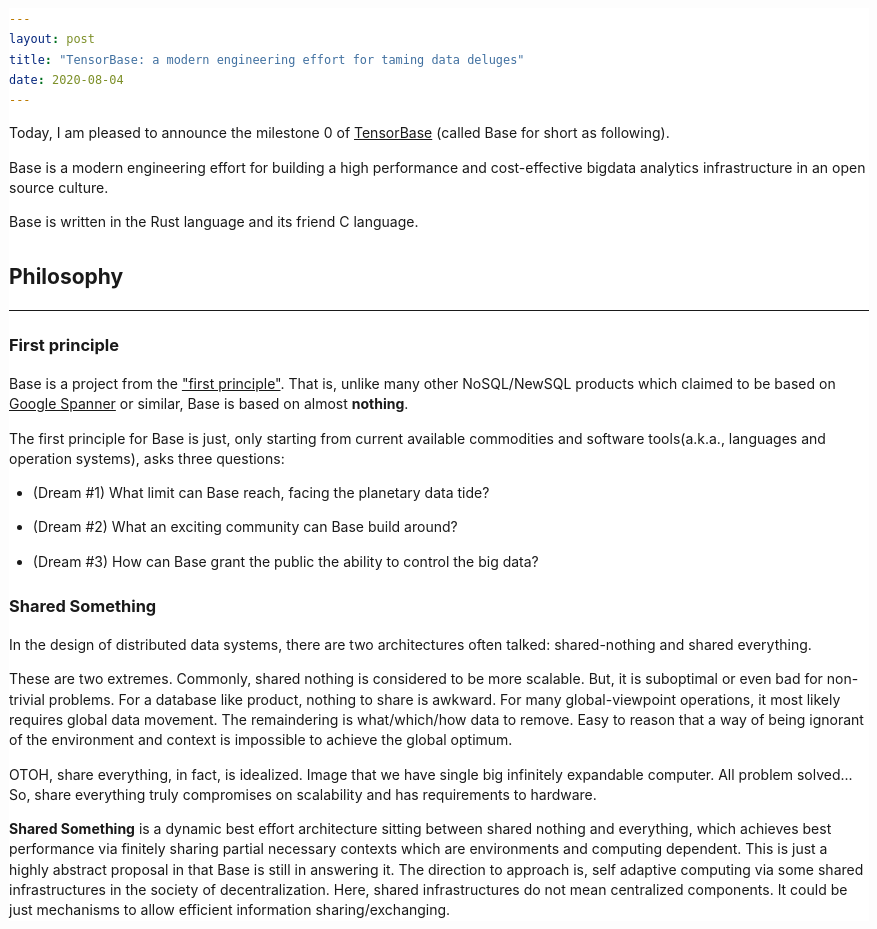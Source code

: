```yaml
---
layout: post
title: "TensorBase: a modern engineering effort for taming data deluges"
date: 2020-08-04
---
```


Today, I am pleased to announce the milestone 0 of [TensorBase](https://github.com/tensorbase/tensorbase) (called Base for short as following). 

Base is a modern engineering effort for building a high performance and cost-effective bigdata analytics infrastructure in an open source culture. 

Base is written in the Rust language and its friend C language.


## Philosophy
-------------

### First principle

Base is a project from the ["first principle"](https://en.wikipedia.org/wiki/First_principle). That is, unlike many other NoSQL/NewSQL products which claimed to be based on [Google Spanner](https://en.wikipedia.org/wiki/Spanner_(database)) or similar, Base is based on almost **nothing**. 

The first principle for Base is just, only starting from current available commodities and software tools(a.k.a., languages and operation systems), asks three questions: 

* (Dream #1) What limit can Base reach, facing the planetary data tide?

* (Dream #2) What an exciting community can Base build around?

* (Dream #3) How can Base grant the public the ability to control the big data?


### Shared Something

In the design of distributed data systems, there are two architectures often talked: shared-nothing and shared everything. 

These are two extremes. Commonly, shared nothing is considered to be more scalable. But, it is suboptimal or even bad for non-trivial problems. For a database like product, nothing to share is awkward. For many global-viewpoint operations, it most likely requires global data movement. The remaindering is what/which/how data to remove. Easy to reason that a way of being ignorant of the environment and context is impossible to achieve the global optimum.

OTOH, share everything, in fact, is idealized. Image that we have single big infinitely expandable computer. All problem solved... So, share everything truly compromises on scalability and has requirements to hardware.

**Shared Something** is a dynamic best effort architecture sitting between shared nothing and everything, which achieves best performance via finitely sharing partial necessary contexts which are environments and computing dependent. This is just a highly abstract proposal in that Base is still in answering it. The direction to approach is, self adaptive computing via some shared infrastructures in the society of decentralization. Here, shared infrastructures do not mean centralized components. It could be just mechanisms to allow efficient information sharing/exchanging.  
